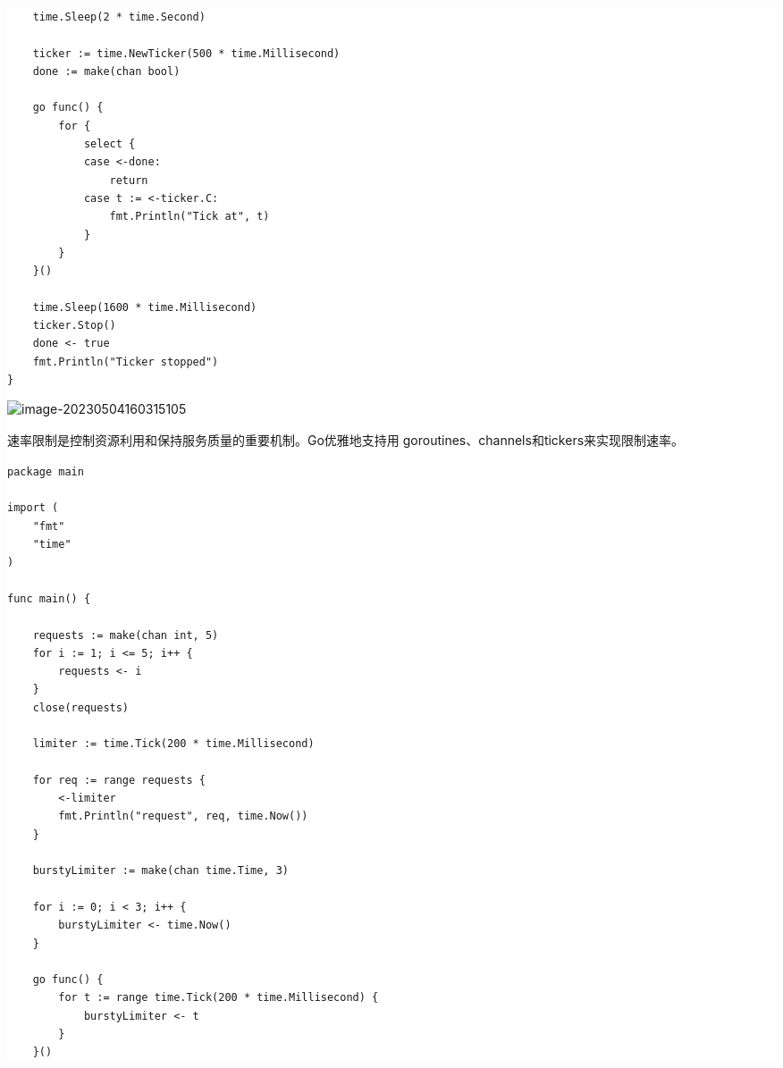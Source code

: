     	time.Sleep(2 * time.Second)
    
    	ticker := time.NewTicker(500 * time.Millisecond)
    	done := make(chan bool)
    
    	go func() {
    		for {
    			select {
    			case <-done:
    				return
    			case t := <-ticker.C:
    				fmt.Println("Tick at", t)
    			}
    		}
    	}()
    
    	time.Sleep(1600 * time.Millisecond)
    	ticker.Stop()
    	done <- true
    	fmt.Println("Ticker stopped")
    }
    

![image-20230504160315105](https://img-blog.csdnimg.cn/img_convert/bf0acbbc85c6b98bd0de8ac21636638f.png)

速率限制是控制资源利用和保持服务质量的重要机制。Go优雅地支持用 goroutines、channels和tickers来实现限制速率。

    package main
    
    import (
        "fmt"
        "time"
    )
    
    func main() {
    
        requests := make(chan int, 5)
        for i := 1; i <= 5; i++ {
            requests <- i
        }
        close(requests)
    
        limiter := time.Tick(200 * time.Millisecond)
    
        for req := range requests {
            <-limiter
            fmt.Println("request", req, time.Now())
        }
    
        burstyLimiter := make(chan time.Time, 3)
    
        for i := 0; i < 3; i++ {
            burstyLimiter <- time.Now()
        }
    
        go func() {
            for t := range time.Tick(200 * time.Millisecond) {
                burstyLimiter <- t
            }
        }()
    